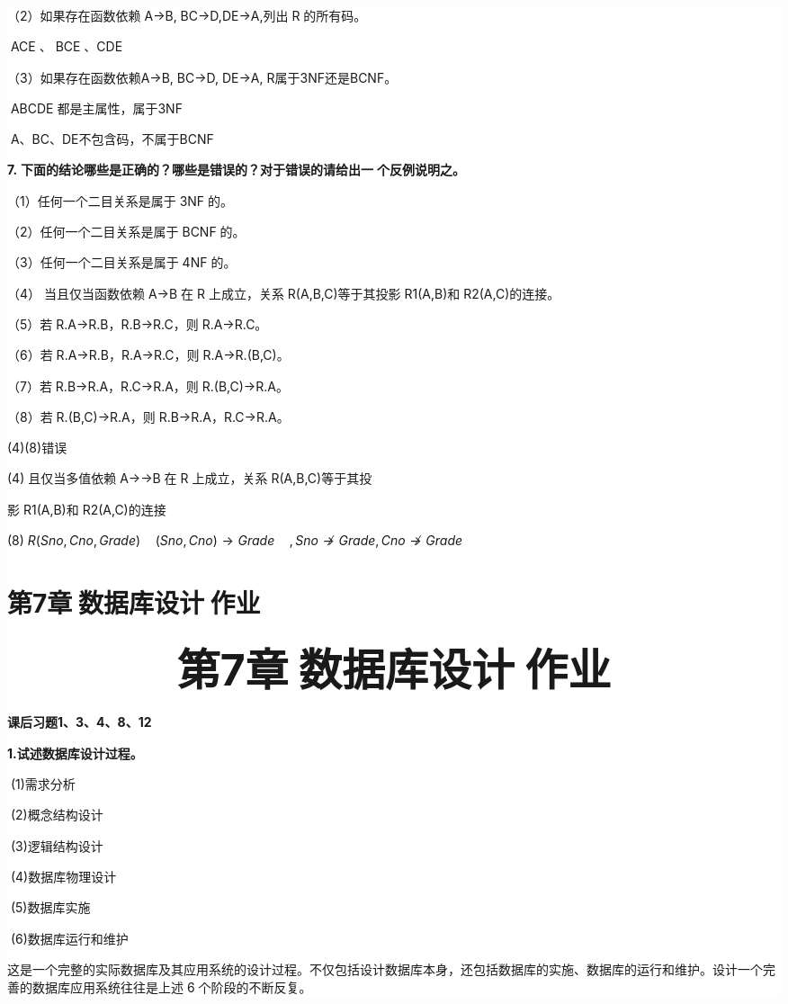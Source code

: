 （2）如果存在函数依赖 A→B, BC→D,DE→A,列出 R 的所有码。 

​		ACE 、 BCE 、CDE

（3）如果存在函数依赖A→B, BC→D, DE→A, R属于3NF还是BCNF。

​		ABCDE 都是主属性，属于3NF

​		A、BC、DE不包含码，不属于BCNF 

**7.** **下面的结论哪些是正确的？哪些是错误的？对于错误的请给出一** **个反例说明之。** 

（1）任何一个二目关系是属于 3NF 的。 

（2）任何一个二目关系是属于 BCNF 的。 

（3）任何一个二目关系是属于 4NF 的。 

（4） 当且仅当函数依赖 A→B 在 R 上成立，关系 R(A,B,C)等于其投影 R1(A,B)和 R2(A,C)的连接。 

（5）若 R.A→R.B，R.B→R.C，则 R.A→R.C。 

（6）若 R.A→R.B，R.A→R.C，则 R.A→R.(B,C)。 

（7）若 R.B→R.A，R.C→R.A，则 R.(B,C)→R.A。

（8）若 R.(B,C)→R.A，则 R.B→R.A，R.C→R.A。



 (4)(8)错误 

 (4) 且仅当多值依赖 A->->B 在 R 上成立，关系 R(A,B,C)等于其投 

影 R1(A,B)和 R2(A,C)的连接

 (8) $R(Sno, Cno, Grade)  \quad (Sno, Cno)\rightarrow Grade \quad ,  Sno \not\rightarrow Grade ,  Cno \not\rightarrow Grade$



# **第7章 数据库设计 作业**

<div align='center' ><font size='70'><b>第7章 数据库设计 作业   </b></font></div>

**课后习题1、3、4、8、12**

**1.试述数据库设计过程。**

​	(1)需求分析 

​	(2)概念结构设计 

​	(3)逻辑结构设计 

​	(4)数据库物理设计 

​	(5)数据库实施 

​	(6)数据库运行和维护 

​	这是一个完整的实际数据库及其应用系统的设计过程。不仅包括设计数据库本身，还包括数据库的实施、数据库的运行和维护。设计一个完善的数据库应用系统往往是上述 6 个阶段的不断反复。 


